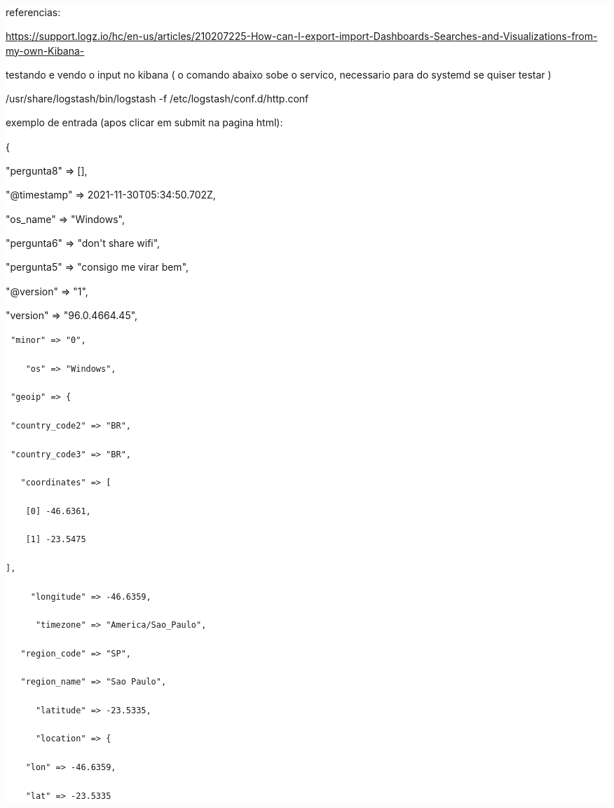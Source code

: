 referencias:

https://support.logz.io/hc/en-us/articles/210207225-How-can-I-export-import-Dashboards-Searches-and-Visualizations-from-my-own-Kibana-


testando e vendo o input no kibana ( o comando abaixo sobe o servico, necessario para do systemd se quiser testar )

/usr/share/logstash/bin/logstash -f /etc/logstash/conf.d/http.conf




exemplo de entrada (apos clicar em submit na pagina html):

{

 "pergunta8" => [],
 
"@timestamp" => 2021-11-30T05:34:50.702Z,

   "os_name" => "Windows",
   
 "pergunta6" => "don't share wifi",
 
 "pergunta5" => "consigo me virar bem",
 
  "@version" => "1",
  
   "version" => "96.0.4664.45",
   
     "minor" => "0",
	 
        "os" => "Windows",
		
     "geoip" => {
	 
     "country_code2" => "BR",
	 
     "country_code3" => "BR",
	 
       "coordinates" => [
	   
        [0] -46.6361,
		
        [1] -23.5475
		
    ],
	
         "longitude" => -46.6359,
		 
          "timezone" => "America/Sao_Paulo",
		  
       "region_code" => "SP",
	   
       "region_name" => "Sao Paulo",
	   
          "latitude" => -23.5335,
		  
          "location" => {
		  
        "lon" => -46.6359,
		
        "lat" => -23.5335
		